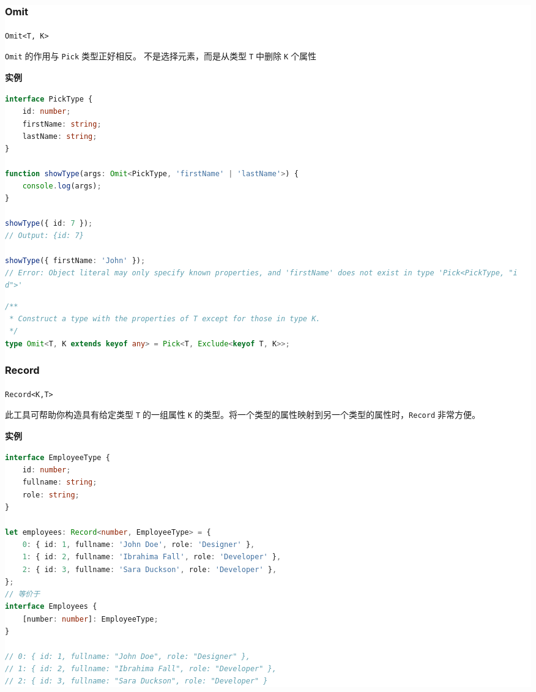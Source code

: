 ### Omit

`Omit<T, K>`

`Omit` 的作用与 `Pick` 类型正好相反。 不是选择元素，而是从类型 `T` 中删除 `K` 个属性

**实例**

```ts
interface PickType {
    id: number;
    firstName: string;
    lastName: string;
}

function showType(args: Omit<PickType, 'firstName' | 'lastName'>) {
    console.log(args);
}

showType({ id: 7 });
// Output: {id: 7}

showType({ firstName: 'John' });
// Error: Object literal may only specify known properties, and 'firstName' does not exist in type 'Pick<PickType, "id">'
```

```ts
/**
 * Construct a type with the properties of T except for those in type K.
 */
type Omit<T, K extends keyof any> = Pick<T, Exclude<keyof T, K>>;
```

### Record

`Record<K,T>`

此工具可帮助你构造具有给定类型 `T` 的一组属性 `K` 的类型。将一个类型的属性映射到另一个类型的属性时，`Record` 非常方便。

**实例**

```typescript
interface EmployeeType {
    id: number;
    fullname: string;
    role: string;
}

let employees: Record<number, EmployeeType> = {
    0: { id: 1, fullname: 'John Doe', role: 'Designer' },
    1: { id: 2, fullname: 'Ibrahima Fall', role: 'Developer' },
    2: { id: 3, fullname: 'Sara Duckson', role: 'Developer' },
};
// 等价于
interface Employees {
    [number: number]: EmployeeType;
}

// 0: { id: 1, fullname: "John Doe", role: "Designer" },
// 1: { id: 2, fullname: "Ibrahima Fall", role: "Developer" },
// 2: { id: 3, fullname: "Sara Duckson", role: "Developer" }
```


  [key in MyExclude<keyof T, K>]: T[key]
  [SharePlatform.Tiktok]: IReqShareToTikTok;
  [SharePlatform.Youtube]: IReqShareToYoutube;
  [SharePlatform.Ttam]: IReqShareToTTAM;
  [SharePlatform.YoutubeShort]: IReqShareToYoutube;
  [SharePlatform.FacebookGroup]: IReqShareToFacebook;
  [SharePlatform.FacebookPage]: IReqShareToFacebook;
  [SharePlatform.Ins]: IReqShareToFacebook;